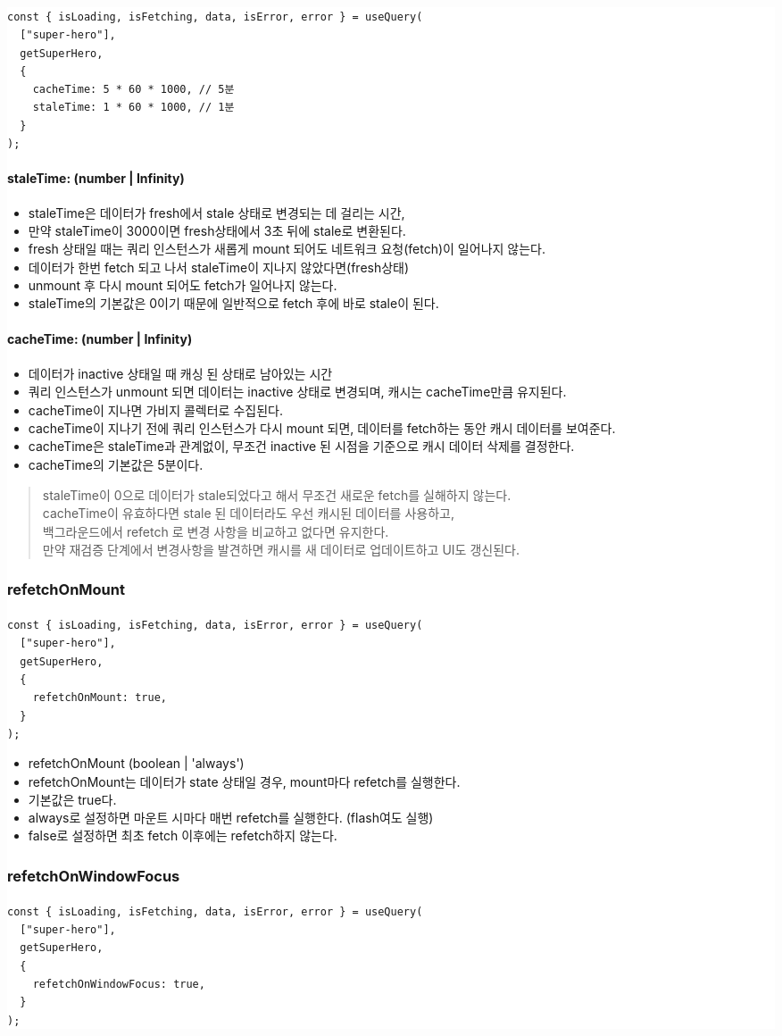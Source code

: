 ```tsx
const { isLoading, isFetching, data, isError, error } = useQuery(
  ["super-hero"],
  getSuperHero,
  {
    cacheTime: 5 * 60 * 1000, // 5분
    staleTime: 1 * 60 * 1000, // 1분
  }
);
```

#### staleTime: (number | Infinity)
- staleTime은 데이터가 fresh에서 stale 상태로 변경되는 데 걸리는 시간, 
- 만약 staleTime이 3000이면 fresh상태에서 3초 뒤에 stale로 변환된다.
- fresh 상태일 때는 쿼리 인스턴스가 새롭게 mount 되어도 네트워크 요청(fetch)이 일어나지 않는다.
- 데이터가 한번 fetch 되고 나서 staleTime이 지나지 않았다면(fresh상태) 
- unmount 후 다시 mount 되어도 fetch가 일어나지 않는다.
- staleTime의 기본값은 0이기 때문에 일반적으로 fetch 후에 바로 stale이 된다.

#### cacheTime: (number | Infinity)
- 데이터가 inactive 상태일 때 캐싱 된 상태로 남아있는 시간
- 쿼리 인스턴스가 unmount 되면 데이터는 inactive 상태로 변경되며, 캐시는 cacheTime만큼 유지된다.
- cacheTime이 지나면 가비지 콜렉터로 수집된다.
- cacheTime이 지나기 전에 쿼리 인스턴스가 다시 mount 되면, 데이터를 fetch하는 동안 캐시 데이터를 보여준다.
- cacheTime은 staleTime과 관계없이, 무조건 inactive 된 시점을 기준으로 캐시 데이터 삭제를 결정한다.
- cacheTime의 기본값은 5분이다.

> staleTime이 0으로 데이터가 stale되었다고 해서 무조건 새로운 fetch를 실해하지 않는다.  
> cacheTime이 유효하다면 stale 된 데이터라도 우선 캐시된 데이터를 사용하고,  
> 백그라운드에서 refetch 로 변경 사항을 비교하고 없다면 유지한다.  
> 만약 재검증 단계에서 변경사항을 발견하면 캐시를 새 데이터로 업데이트하고 UI도 갱신된다.

### refetchOnMount

```tsx
const { isLoading, isFetching, data, isError, error } = useQuery(
  ["super-hero"],
  getSuperHero,
  {
    refetchOnMount: true,
  }
);
```
- refetchOnMount (boolean | 'always')
- refetchOnMount는 데이터가 state 상태일 경우, mount마다 refetch를 실행한다.
- 기본값은 true다.
- always로 설정하면 마운트 시마다 매번 refetch를 실행한다. (flash여도 실행)
- false로 설정하면 최초 fetch 이후에는 refetch하지 않는다.

### refetchOnWindowFocus

```tsx
const { isLoading, isFetching, data, isError, error } = useQuery(
  ["super-hero"],
  getSuperHero,
  {
    refetchOnWindowFocus: true,
  }
);
```
